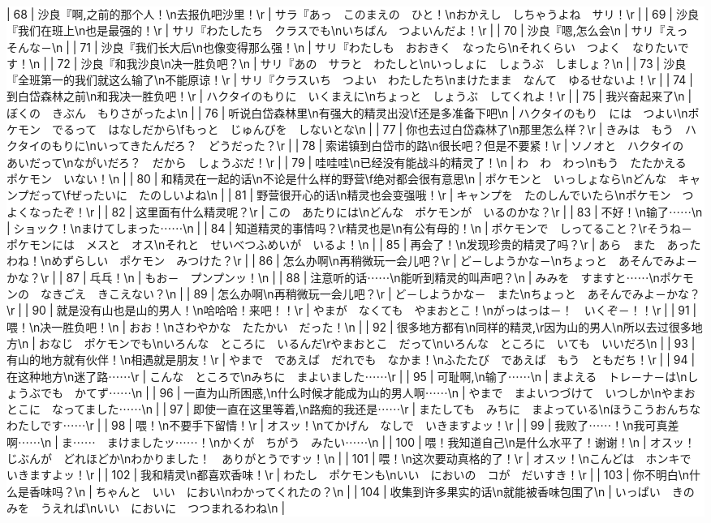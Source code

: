 | 68 | 沙良『啊,之前的那个人！\n去报仇吧沙里！\r | サラ『あっ　このまえの　ひと！\nおかえし　しちゃうよね　サリ！\r |
| 69 | 沙良『我们在班上\n也是最强的！\r | サリ『わたしたち　クラスでも\nいちばん　つよいんだよ！\r |
| 70 | 沙良『嗯,怎么会\n | サリ『えっ　そんな－\n |
| 71 | 沙良『我们长大后\n也像变得那么强！\n | サリ『わたしも　おおきく　なったら\nそれくらい　つよく　なりたいです！\n |
| 72 | 沙良『和我沙良\n决一胜负吧？\n | サリ『あの　サラと　わたしと\nいっしょに　しょうぶ　しましょ？\n |
| 73 | 沙良『全班第一的我们就这么输了\n不能原谅！\r | サリ『クラスいち　つよい　わたしたち\nまけたまま　なんて　ゆるせないよ！\r |
| 74 | 到白岱森林之前\n和我决一胜负吧！\r | ハクタイのもりに　いくまえに\nちょっと　しょうぶ　してくれよ！\r |
| 75 | 我兴奋起来了\n | ぼくの　きぶん　もりさがったよ\n |
| 76 | 听说白岱森林里\n有强大的精灵出没\f还是多准备下吧\n | ハクタイのもり　には　つよい\nポケモン　でるって　はなしだから\fもっと　じゅんびを　しないとな\n |
| 77 | 你也去过白岱森林了\n那里怎么样？\r | きみは　もう　ハクタイのもりに\nいってきたんだろ？　どうだった？\r |
| 78 | 索诺镇到白岱市的路\n很长吧？但是不要紧！\r | ソノオと　ハクタイの　あいだって\nながいだろ？　だから　しょうぶだ！\r |
| 79 | 哇哇哇\n已经没有能战斗的精灵了！\n | わ　わ　わっ\nもう　たたかえる　ポケモン　いない！\n |
| 80 | 和精灵在一起的话\n不论是什么样的野营\f绝对都会很有意思\n | ポケモンと　いっしょなら\nどんな　キャンプだって\fぜったいに　たのしいよね\n |
| 81 | 野营很开心的话\n精灵也会变强哦！\r | キャンプを　たのしんでいたら\nポケモン　つよくなったぞ！\r |
| 82 | 这里面有什么精灵呢？\r | この　あたりには\nどんな　ポケモンが　いるのかな？\r |
| 83 | 不好！\n输了⋯⋯\n | ショック！\nまけてしまった⋯⋯\n |
| 84 | 知道精灵的事情吗？\r精灵也是\n有公有母的！\n | ポケモンで　しってること？\rそうね－　ポケモンには　メスと　オス\nそれと　せいべつふめいが　いるよ！\n |
| 85 | 再会了！\n发现珍贵的精灵了吗？\r | あら　また　あったわね！\nめずらしい　ポケモン　みつけた？\r |
| 86 | 怎么办啊\n再稍微玩一会儿吧？\r | ど－しようかな－\nちょっと　あそんでみよ－かな？\r |
| 87 | 乓乓！\n | もお－　プンプンッ！\n |
| 88 | 注意听的话⋯⋯\n能听到精灵的叫声吧？\n | みみを　すますと⋯⋯\nポケモンの　なきごえ　きこえない？\n |
| 89 | 怎么办啊\n再稍微玩一会儿吧？\r | ど－しようかな－　また\nちょっと　あそんでみよ－かな？\r |
| 90 | 就是没有山也是山的男人！\n哈哈哈！来吧！！\r | やまが　なくても　やまおとこ！\nがっはっは－！　いくぞ－！！\r |
| 91 | 喂！\n决一胜负吧！\n | おお！\nさわやかな　たたかい　だった！\n |
| 92 | 很多地方都有\n同样的精灵,\r因为山的男人\n所以去过很多地方\n | おなじ　ポケモンでも\nいろんな　ところに　いるんだ\rやまおとこ　だって\nいろんな　ところに　いても　いいだろ\n |
| 93 | 有山的地方就有伙伴！\n相遇就是朋友！\r | やまで　であえば　だれでも　なかま！\nふたたび　であえば　もう　ともだち！\r |
| 94 | 在这种地方\n迷了路⋯⋯\r | こんな　ところで\nみちに　まよいました⋯⋯\r |
| 95 | 可耻啊,\n输了⋯⋯\n | まよえる　トレ－ナ－は\nしょうぶでも　かてず⋯⋯\n |
| 96 | 一直为山所困惑,\n什么时候才能成为山的男人啊⋯⋯\n | やまで　まよいつづけて　いつしか\nやまおとこに　なってました⋯⋯\n |
| 97 | 即使一直在这里等着,\n路痴的我还是⋯⋯\r | またしても　みちに　まよっている\nほうこうおんちな　わたしです⋯⋯\r |
| 98 | 喂！\n不要手下留情！\r | オスッ！\nてかげん　なしで　いきますよッ！\r |
| 99 | 我败了⋯⋯！\n我可真差啊⋯⋯\n | ま⋯⋯　まけましたッ⋯⋯！\nかくが　ちがう　みたい⋯⋯\n |
| 100 | 喂！我知道自己\n是什么水平了！谢谢！\n | オスッ！　じぶんが　どれほどか\nわかりました！　ありがとうですッ！\n |
| 101 | 喂！\n这次要动真格的了！\r | オスッ！\nこんどは　ホンキで　いきますよッ！\r |
| 102 | 我和精灵\n都喜欢香味！\r | わたし　ポケモンも\nいい　においの　コが　だいすき！\r |
| 103 | 你不明白\n什么是香味吗？\n | ちゃんと　いい　におい\nわかってくれたの？\n |
| 104 | 收集到许多果实的话\n就能被香味包围了\n | いっぱい　きのみを　うえれば\nいい　においに　つつまれるわね\n |